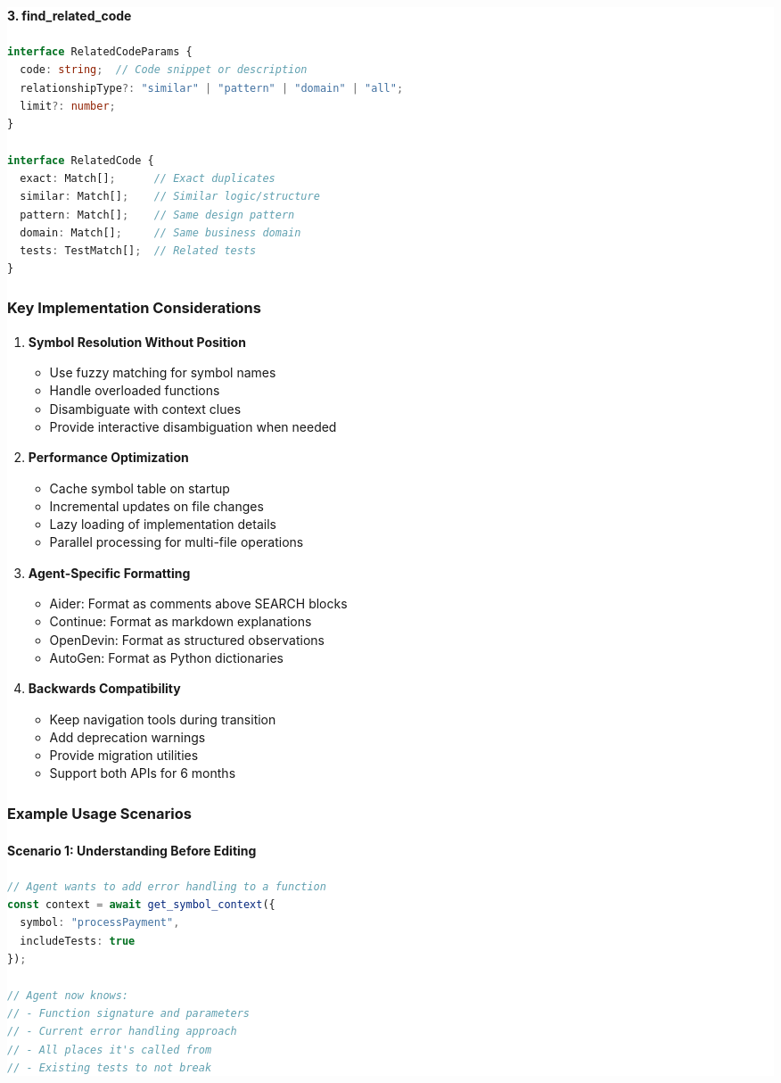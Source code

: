 #### 3. find_related_code

```typescript
interface RelatedCodeParams {
  code: string;  // Code snippet or description
  relationshipType?: "similar" | "pattern" | "domain" | "all";
  limit?: number;
}

interface RelatedCode {
  exact: Match[];      // Exact duplicates
  similar: Match[];    // Similar logic/structure
  pattern: Match[];    // Same design pattern
  domain: Match[];     // Same business domain
  tests: TestMatch[];  // Related tests
}
```

### Key Implementation Considerations

1. **Symbol Resolution Without Position**
   - Use fuzzy matching for symbol names
   - Handle overloaded functions
   - Disambiguate with context clues
   - Provide interactive disambiguation when needed

2. **Performance Optimization**
   - Cache symbol table on startup
   - Incremental updates on file changes
   - Lazy loading of implementation details
   - Parallel processing for multi-file operations

3. **Agent-Specific Formatting**
   - Aider: Format as comments above SEARCH blocks
   - Continue: Format as markdown explanations
   - OpenDevin: Format as structured observations
   - AutoGen: Format as Python dictionaries

4. **Backwards Compatibility**
   - Keep navigation tools during transition
   - Add deprecation warnings
   - Provide migration utilities
   - Support both APIs for 6 months

### Example Usage Scenarios

#### Scenario 1: Understanding Before Editing

```typescript
// Agent wants to add error handling to a function
const context = await get_symbol_context({
  symbol: "processPayment",
  includeTests: true
});

// Agent now knows:
// - Function signature and parameters
// - Current error handling approach
// - All places it's called from
// - Existing tests to not break
```

